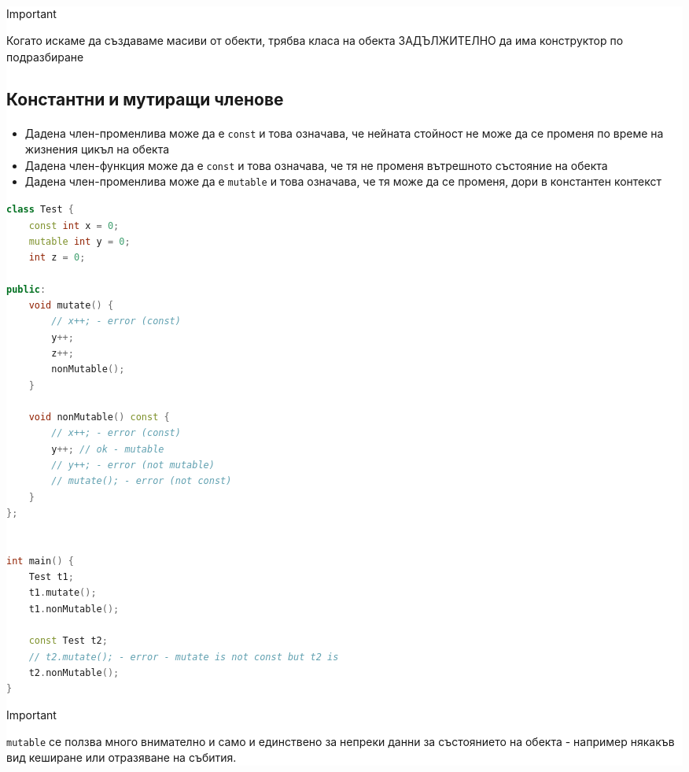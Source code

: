 > [!IMPORTANT]
> Когато искаме да създаваме масиви от обекти, трябва класа на обекта ЗАДЪЛЖИТЕЛНО да има конструктор по подразбиране


<slidebreak/>

## Константни и мутиращи членове
- Дадена член-променлива може да е `const` и това означава, че нейната стойност не може да се променя по време на жизнения цикъл на обекта
- Дадена член-функция може да е `const` и това означава, че тя не променя вътрешното състояние на обекта
- Дадена член-променлива може да е `mutable` и това означава, че тя може да се променя, дори в константен контекст

```cpp
class Test {
    const int x = 0;
    mutable int y = 0;
    int z = 0;

public:
    void mutate() {
        // x++; - error (const)
        y++;
        z++;
        nonMutable();
    }

    void nonMutable() const {
        // x++; - error (const)
        y++; // ok - mutable
        // y++; - error (not mutable)
        // mutate(); - error (not const)
    }
};


int main() {
    Test t1;
    t1.mutate();
    t1.nonMutable();

    const Test t2;
    // t2.mutate(); - error - mutate is not const but t2 is
    t2.nonMutable();
}
```

> [!IMPORTANT]
> `mutable` се ползва много внимателно и само и единствено за непреки данни за състоянието на обекта - например някакъв вид кеширане или отразяване на събития.

